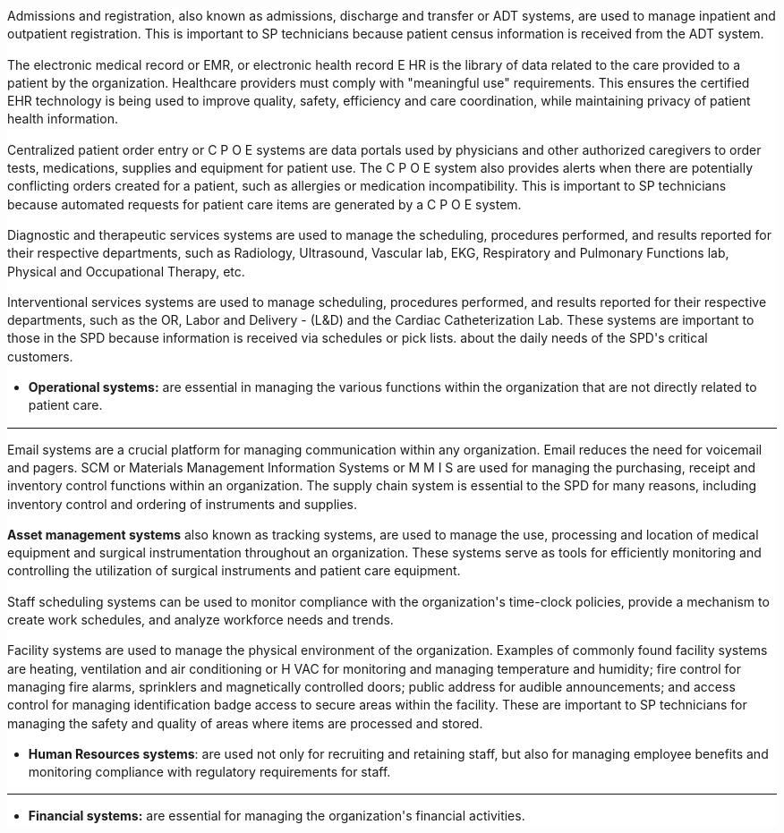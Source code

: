 Admissions and registration, also known as admissions, discharge and transfer or ADT systems, are used to manage inpatient and outpatient registration. This is important to SP technicians because patient census information is received from the ADT system.

The electronic medical record or EMR, or electronic health record E HR is the library of data related to the care provided to a patient by the organization. Healthcare providers must comply with "meaningful use" requirements. This ensures the certified EHR technology is being used to improve quality, safety, efficiency and care coordination, while maintaining privacy of patient health information.

Centralized patient order entry or C P O E systems are data portals used by physicians and other authorized caregivers to order tests, medications, supplies and equipment for patient use. The C P O E system also provides alerts when there are potentially conflicting orders created for a patient, such as allergies or medication incompatibility. This is important to SP technicians because automated requests for patient care items are generated by a C P O E system.

Diagnostic and therapeutic services systems are used to manage the scheduling, procedures performed, and results reported for their respective departments, such as Radiology, Ultrasound, Vascular lab, EKG, Respiratory and Pulmonary Functions lab, Physical and Occupational Therapy, etc.

Interventional services systems are used to manage scheduling, procedures performed, and results reported for their respective departments, such as the OR, Labor and Delivery - (L&D) and the Cardiac Catheterization Lab. These systems are important to those in the SPD because information is received via schedules or pick lists. about the daily needs of the SPD's critical customers.

-   **Operational systems:** are essential in managing the various functions within the organization that are not directly related to patient care.

***

Email systems are a crucial platform for managing communication within any organization. Email reduces the need for voicemail and pagers. SCM or Materials Management Information Systems or M M I S are used for managing the purchasing, receipt and inventory control functions within an organization. The supply chain system is essential to the SPD for many reasons, including inventory control and ordering of instruments and supplies.

**Asset management systems** also known as tracking systems, are used to manage the use, processing and location of medical equipment and surgical instrumentation throughout an organization. These systems serve as tools for efficiently monitoring and controlling the utilization of surgical instruments and patient care equipment.

Staff scheduling systems can be used to monitor compliance with the organization's time-clock policies, provide a mechanism to create work schedules, and analyze workforce needs and trends.

Facility systems are used to manage the physical environment of the organization. Examples of commonly found facility systems are heating, ventilation and air conditioning or H VAC for monitoring and managing temperature and humidity; fire control for managing fire alarms, sprinklers and magnetically controlled doors; public address for audible announcements; and access control for managing identification badge access to secure areas within the facility. These are important to SP technicians for managing the safety and quality of areas where items are processed and stored.

-   **Human Resources systems**: are used not only for recruiting and retaining staff, but also for managing employee benefits and monitoring compliance with regulatory requirements for staff.

***

-   **Financial systems:** are essential for managing the organization's financial activities.
